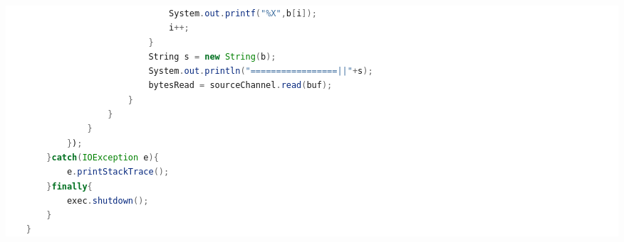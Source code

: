 ```java
                                System.out.printf("%X",b[i]);
                                i++;
                            }
                            String s = new String(b);
                            System.out.println("=================||"+s);
                            bytesRead = sourceChannel.read(buf);
                        }
                    }
                }
            });
        }catch(IOException e){
            e.printStackTrace();
        }finally{
            exec.shutdown();
        }
    }
```